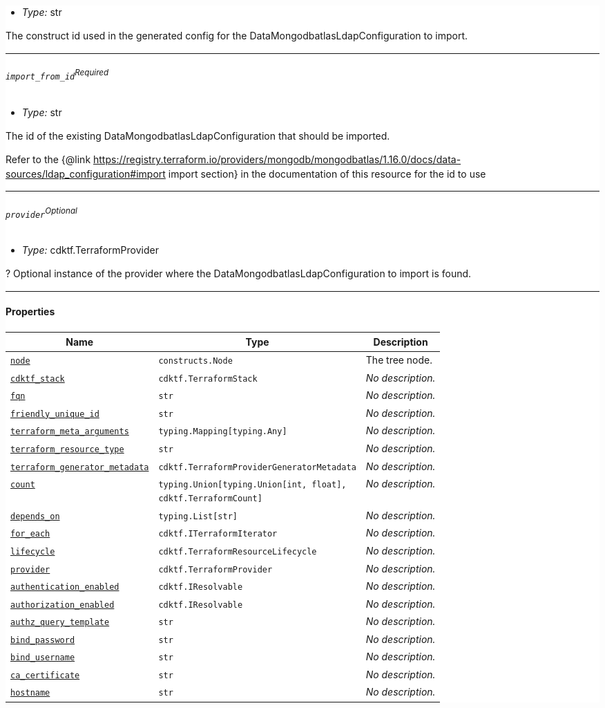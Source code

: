 - *Type:* str

The construct id used in the generated config for the DataMongodbatlasLdapConfiguration to import.

---

###### `import_from_id`<sup>Required</sup> <a name="import_from_id" id="@cdktf/provider-mongodbatlas.dataMongodbatlasLdapConfiguration.DataMongodbatlasLdapConfiguration.generateConfigForImport.parameter.importFromId"></a>

- *Type:* str

The id of the existing DataMongodbatlasLdapConfiguration that should be imported.

Refer to the {@link https://registry.terraform.io/providers/mongodb/mongodbatlas/1.16.0/docs/data-sources/ldap_configuration#import import section} in the documentation of this resource for the id to use

---

###### `provider`<sup>Optional</sup> <a name="provider" id="@cdktf/provider-mongodbatlas.dataMongodbatlasLdapConfiguration.DataMongodbatlasLdapConfiguration.generateConfigForImport.parameter.provider"></a>

- *Type:* cdktf.TerraformProvider

? Optional instance of the provider where the DataMongodbatlasLdapConfiguration to import is found.

---

#### Properties <a name="Properties" id="Properties"></a>

| **Name** | **Type** | **Description** |
| --- | --- | --- |
| <code><a href="#@cdktf/provider-mongodbatlas.dataMongodbatlasLdapConfiguration.DataMongodbatlasLdapConfiguration.property.node">node</a></code> | <code>constructs.Node</code> | The tree node. |
| <code><a href="#@cdktf/provider-mongodbatlas.dataMongodbatlasLdapConfiguration.DataMongodbatlasLdapConfiguration.property.cdktfStack">cdktf_stack</a></code> | <code>cdktf.TerraformStack</code> | *No description.* |
| <code><a href="#@cdktf/provider-mongodbatlas.dataMongodbatlasLdapConfiguration.DataMongodbatlasLdapConfiguration.property.fqn">fqn</a></code> | <code>str</code> | *No description.* |
| <code><a href="#@cdktf/provider-mongodbatlas.dataMongodbatlasLdapConfiguration.DataMongodbatlasLdapConfiguration.property.friendlyUniqueId">friendly_unique_id</a></code> | <code>str</code> | *No description.* |
| <code><a href="#@cdktf/provider-mongodbatlas.dataMongodbatlasLdapConfiguration.DataMongodbatlasLdapConfiguration.property.terraformMetaArguments">terraform_meta_arguments</a></code> | <code>typing.Mapping[typing.Any]</code> | *No description.* |
| <code><a href="#@cdktf/provider-mongodbatlas.dataMongodbatlasLdapConfiguration.DataMongodbatlasLdapConfiguration.property.terraformResourceType">terraform_resource_type</a></code> | <code>str</code> | *No description.* |
| <code><a href="#@cdktf/provider-mongodbatlas.dataMongodbatlasLdapConfiguration.DataMongodbatlasLdapConfiguration.property.terraformGeneratorMetadata">terraform_generator_metadata</a></code> | <code>cdktf.TerraformProviderGeneratorMetadata</code> | *No description.* |
| <code><a href="#@cdktf/provider-mongodbatlas.dataMongodbatlasLdapConfiguration.DataMongodbatlasLdapConfiguration.property.count">count</a></code> | <code>typing.Union[typing.Union[int, float], cdktf.TerraformCount]</code> | *No description.* |
| <code><a href="#@cdktf/provider-mongodbatlas.dataMongodbatlasLdapConfiguration.DataMongodbatlasLdapConfiguration.property.dependsOn">depends_on</a></code> | <code>typing.List[str]</code> | *No description.* |
| <code><a href="#@cdktf/provider-mongodbatlas.dataMongodbatlasLdapConfiguration.DataMongodbatlasLdapConfiguration.property.forEach">for_each</a></code> | <code>cdktf.ITerraformIterator</code> | *No description.* |
| <code><a href="#@cdktf/provider-mongodbatlas.dataMongodbatlasLdapConfiguration.DataMongodbatlasLdapConfiguration.property.lifecycle">lifecycle</a></code> | <code>cdktf.TerraformResourceLifecycle</code> | *No description.* |
| <code><a href="#@cdktf/provider-mongodbatlas.dataMongodbatlasLdapConfiguration.DataMongodbatlasLdapConfiguration.property.provider">provider</a></code> | <code>cdktf.TerraformProvider</code> | *No description.* |
| <code><a href="#@cdktf/provider-mongodbatlas.dataMongodbatlasLdapConfiguration.DataMongodbatlasLdapConfiguration.property.authenticationEnabled">authentication_enabled</a></code> | <code>cdktf.IResolvable</code> | *No description.* |
| <code><a href="#@cdktf/provider-mongodbatlas.dataMongodbatlasLdapConfiguration.DataMongodbatlasLdapConfiguration.property.authorizationEnabled">authorization_enabled</a></code> | <code>cdktf.IResolvable</code> | *No description.* |
| <code><a href="#@cdktf/provider-mongodbatlas.dataMongodbatlasLdapConfiguration.DataMongodbatlasLdapConfiguration.property.authzQueryTemplate">authz_query_template</a></code> | <code>str</code> | *No description.* |
| <code><a href="#@cdktf/provider-mongodbatlas.dataMongodbatlasLdapConfiguration.DataMongodbatlasLdapConfiguration.property.bindPassword">bind_password</a></code> | <code>str</code> | *No description.* |
| <code><a href="#@cdktf/provider-mongodbatlas.dataMongodbatlasLdapConfiguration.DataMongodbatlasLdapConfiguration.property.bindUsername">bind_username</a></code> | <code>str</code> | *No description.* |
| <code><a href="#@cdktf/provider-mongodbatlas.dataMongodbatlasLdapConfiguration.DataMongodbatlasLdapConfiguration.property.caCertificate">ca_certificate</a></code> | <code>str</code> | *No description.* |
| <code><a href="#@cdktf/provider-mongodbatlas.dataMongodbatlasLdapConfiguration.DataMongodbatlasLdapConfiguration.property.hostname">hostname</a></code> | <code>str</code> | *No description.* |